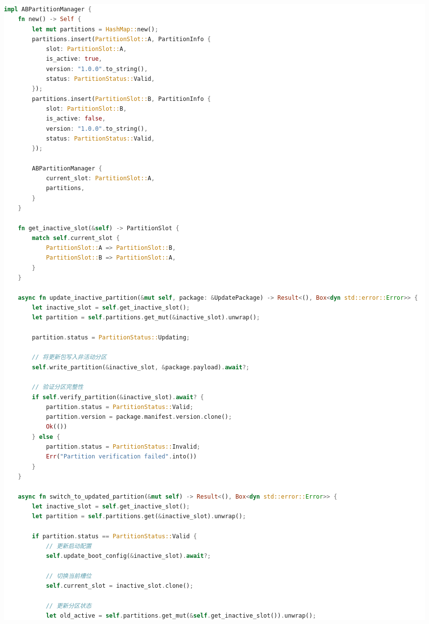 ```rust
impl ABPartitionManager {
    fn new() -> Self {
        let mut partitions = HashMap::new();
        partitions.insert(PartitionSlot::A, PartitionInfo {
            slot: PartitionSlot::A,
            is_active: true,
            version: "1.0.0".to_string(),
            status: PartitionStatus::Valid,
        });
        partitions.insert(PartitionSlot::B, PartitionInfo {
            slot: PartitionSlot::B,
            is_active: false,
            version: "1.0.0".to_string(),
            status: PartitionStatus::Valid,
        });
        
        ABPartitionManager {
            current_slot: PartitionSlot::A,
            partitions,
        }
    }

    fn get_inactive_slot(&self) -> PartitionSlot {
        match self.current_slot {
            PartitionSlot::A => PartitionSlot::B,
            PartitionSlot::B => PartitionSlot::A,
        }
    }

    async fn update_inactive_partition(&mut self, package: &UpdatePackage) -> Result<(), Box<dyn std::error::Error>> {
        let inactive_slot = self.get_inactive_slot();
        let partition = self.partitions.get_mut(&inactive_slot).unwrap();
        
        partition.status = PartitionStatus::Updating;
        
        // 将更新包写入非活动分区
        self.write_partition(&inactive_slot, &package.payload).await?;
        
        // 验证分区完整性
        if self.verify_partition(&inactive_slot).await? {
            partition.status = PartitionStatus::Valid;
            partition.version = package.manifest.version.clone();
            Ok(())
        } else {
            partition.status = PartitionStatus::Invalid;
            Err("Partition verification failed".into())
        }
    }

    async fn switch_to_updated_partition(&mut self) -> Result<(), Box<dyn std::error::Error>> {
        let inactive_slot = self.get_inactive_slot();
        let partition = self.partitions.get(&inactive_slot).unwrap();
        
        if partition.status == PartitionStatus::Valid {
            // 更新启动配置
            self.update_boot_config(&inactive_slot).await?;
            
            // 切换当前槽位
            self.current_slot = inactive_slot.clone();
            
            // 更新分区状态
            let old_active = self.partitions.get_mut(&self.get_inactive_slot()).unwrap();
```
